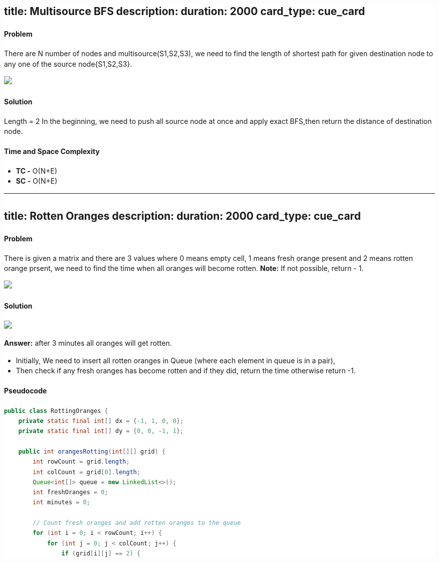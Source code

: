title: Multisource BFS
description:
duration: 2000
card_type: cue_card
---

#### Problem
There are N number of nodes and multisource(S1,S2,S3), we need to find the length of shortest path for given destination node to any one of the source node{S1,S2,S3}.

<img src="https://d2beiqkhq929f0.cloudfront.net/public_assets/assets/000/053/088/original/upload_5bc332d89630700685c6151288b14228.png?1696918618" width=500 />


#### Solution
Length = 2
In the beginning, we need to push all source node at once and apply exact BFS,then return the distance of destination node.
#### Time and Space Complexity
* **TC -** O(N+E)
* **SC -** O(N+E)

---
title: Rotten Oranges
description:
duration: 2000
card_type: cue_card
---

#### Problem
There is given a matrix and there are 3 values where 0 means empty cell, 1 means fresh orange present and 2 means rotten orange prsent, we need to find the time when all oranges will become rotten.
**Note:** If not possible, return - 1.

<img src="https://d2beiqkhq929f0.cloudfront.net/public_assets/assets/000/053/090/original/upload_3461de9fe730f97814a45fd8d8c6eb74.png?1696918669" width=300 />



#### Solution

<img src="https://d2beiqkhq929f0.cloudfront.net/public_assets/assets/000/053/091/original/upload_d8bb39bbd8d744419836f41e3bd6c606.png?1696918713" width=500 />



**Answer:** after 3 minutes all oranges will get rotten.
* Initially, We need to insert all rotten oranges in Queue (where each element in queue is in a pair), 
* Then check if any fresh oranges has become rotten and if they did, return the time otherwise return -1.

#### Pseudocode
```java
public class RottingOranges {
    private static final int[] dx = {-1, 1, 0, 0};
    private static final int[] dy = {0, 0, -1, 1};

    public int orangesRotting(int[][] grid) {
        int rowCount = grid.length;
        int colCount = grid[0].length;
        Queue<int[]> queue = new LinkedList<>();
        int freshOranges = 0;
        int minutes = 0;

        // Count fresh oranges and add rotten oranges to the queue
        for (int i = 0; i < rowCount; i++) {
            for (int j = 0; j < colCount; j++) {
                if (grid[i][j] == 2) {
```
